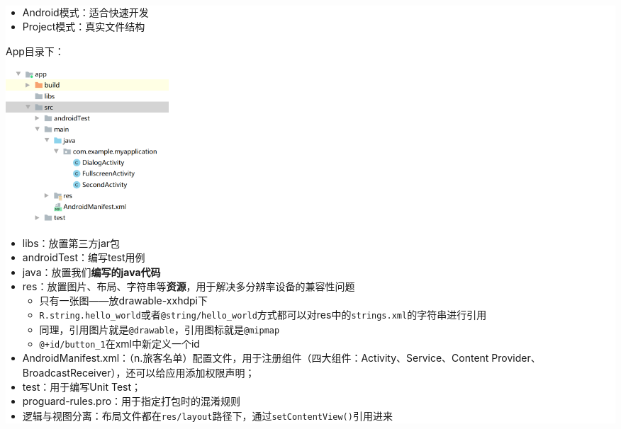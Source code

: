 - Android模式：适合快速开发
- Project模式：真实文件结构

App目录下：

<img src="Android第一行代码-学习笔记/image-20201031150645222.png" alt="image-20201031150645222" style="zoom: 33%;" />

- libs：放置第三方jar包
- androidTest：编写test用例
- java：放置我们**编写的java代码**
- res：放置图片、布局、字符串等**资源**，用于解决多分辨率设备的兼容性问题
  - 只有一张图——放drawable-xxhdpi下
  - `R.string.hello_world`或者`@string/hello_world`方式都可以对res中的`strings.xml`的字符串进行引用
  - 同理，引用图片就是`@drawable`，引用图标就是`@mipmap`
  - `@+id/button_1`在xml中新定义一个id
- AndroidManifest.xml：（n.旅客名单）配置文件，用于注册组件（四大组件：Activity、Service、Content Provider、BroadcastReceiver），还可以给应用添加权限声明；
- test：用于编写Unit Test；
- proguard-rules.pro：用于指定打包时的混淆规则
- 逻辑与视图分离：布局文件都在`res/layout`路径下，通过`setContentView()`引用进来
